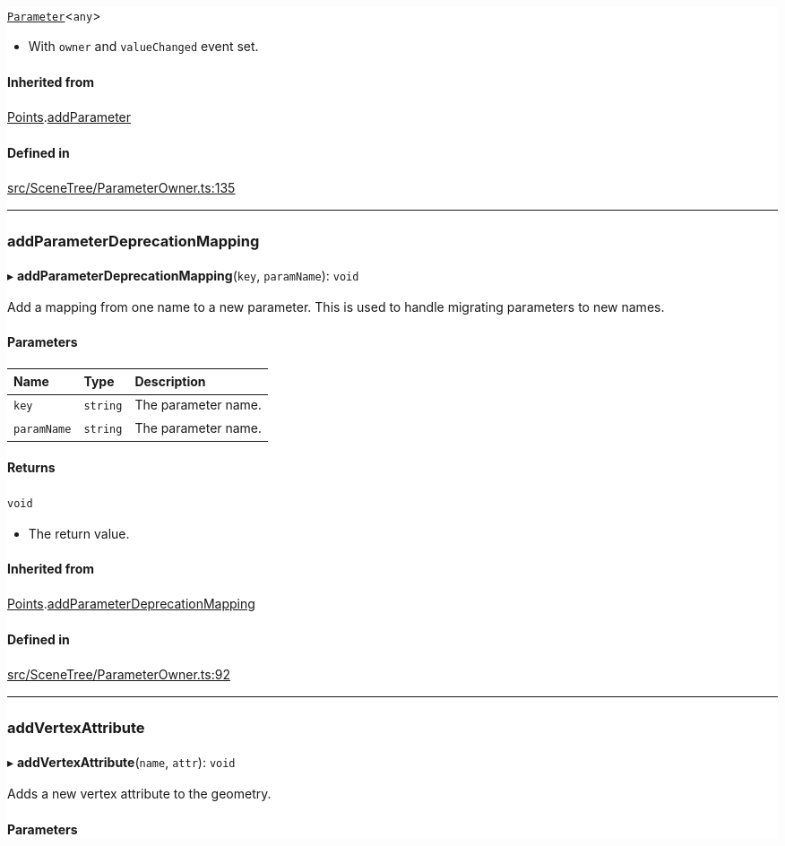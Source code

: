 [`Parameter`](../../Parameters/SceneTree_Parameters_Parameter.Parameter)<`any`\>

- With `owner` and `valueChanged` event set.

#### Inherited from

[Points](../SceneTree_Geometry_Points.Points).[addParameter](../SceneTree_Geometry_Points.Points#addparameter)

#### Defined in

[src/SceneTree/ParameterOwner.ts:135](https://github.com/ZeaInc/zea-engine/blob/92469dc96/src/SceneTree/ParameterOwner.ts#L135)

___

### addParameterDeprecationMapping

▸ **addParameterDeprecationMapping**(`key`, `paramName`): `void`

Add a mapping from one name to a new parameter.
This is used to handle migrating parameters to new names.

#### Parameters

| Name | Type | Description |
| :------ | :------ | :------ |
| `key` | `string` | The parameter name. |
| `paramName` | `string` | The parameter name. |

#### Returns

`void`

- The return value.

#### Inherited from

[Points](../SceneTree_Geometry_Points.Points).[addParameterDeprecationMapping](../SceneTree_Geometry_Points.Points#addparameterdeprecationmapping)

#### Defined in

[src/SceneTree/ParameterOwner.ts:92](https://github.com/ZeaInc/zea-engine/blob/92469dc96/src/SceneTree/ParameterOwner.ts#L92)

___

### addVertexAttribute

▸ **addVertexAttribute**(`name`, `attr`): `void`

Adds a new vertex attribute to the geometry.

#### Parameters
